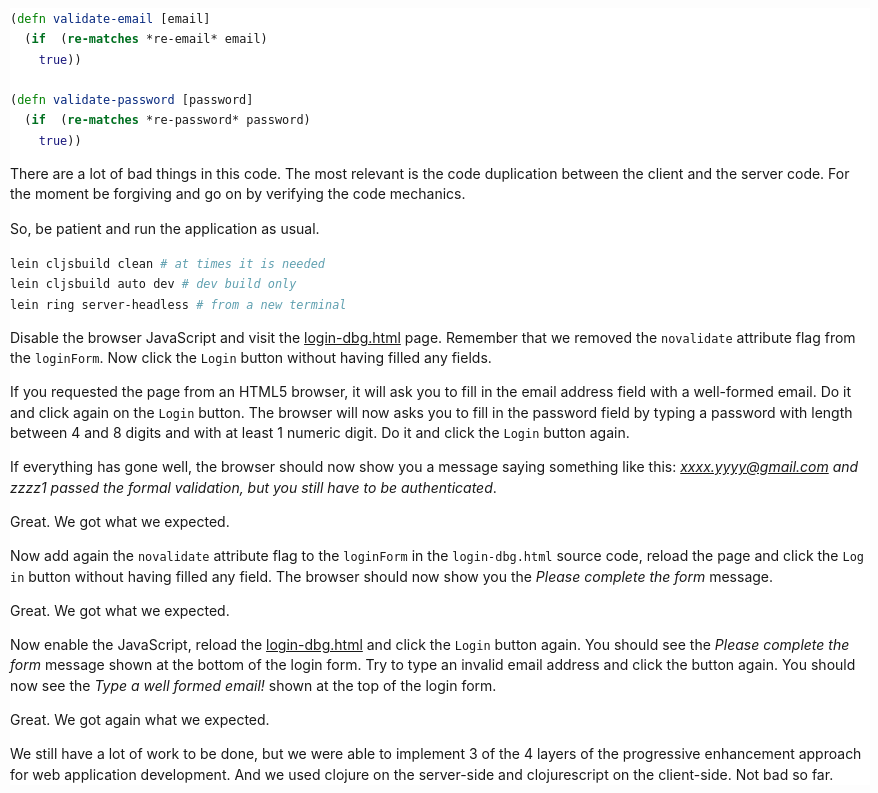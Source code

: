 ```clojure
(defn validate-email [email]
  (if  (re-matches *re-email* email)
    true))

(defn validate-password [password]
  (if  (re-matches *re-password* password)
    true))
```

There are a lot of bad things in this code. The most relevant is
the code duplication between the client and the server code. For the
moment be forgiving and go on by verifying the code mechanics.

So, be patient and run the application as usual.

```bash
lein cljsbuild clean # at times it is needed
lein cljsbuild auto dev # dev build only
lein ring server-headless # from a new terminal
```

Disable the browser JavaScript and visit the [login-dbg.html][4]
page. Remember that we removed the `novalidate` attribute flag from the
`loginForm`. Now click the `Login` button without having filled any
fields.

If you requested the page from an HTML5 browser, it will ask you to fill
in the email address field with a well-formed email. Do it and click again
on the `Login` button. The browser will now asks you to fill in the password
field by typing a password with length between 4 and 8 digits and with at
least 1 numeric digit. Do it and click the `Login` button again.

If everything has gone well, the browser should now show you a message
saying something like this: *xxxx.yyyy@gmail.com and zzzz1 passed
the formal validation, but you still have to be authenticated*.

Great. We got what we expected.

Now add again the `novalidate` attribute flag to the `loginForm` in the
`login-dbg.html` source code, reload the page and click the `Login`
button without having filled any field. The browser should now show you
the *Please complete the form* message.

Great. We got what we expected.

Now enable the JavaScript, reload the [login-dbg.html][4] and click the
`Login` button again. You should see the *Please complete the form*
message shown at the bottom of the login form. Try to type an invalid
email address and click the button again. You should now see the *Type a
well formed email!* shown at the top of the login form.

Great. We got again what we expected.

We still have a lot of work to be done, but we were able to implement 3
of the 4 layers of the progressive enhancement approach for web
application development. And we used clojure on the server-side and
clojurescript on the client-side. Not bad so far.


[1]: https://github.com/magomimmo/modern-cljs/blob/master/doc/tutorial-11.md
[2]: https://github.com/levand/domina
[3]: https://github.com/magomimmo/hiccups
[4]: http://localhost:3000/login-dbg.html
[5]: https://github.com/magomimmo/compojure
[6]: https://github.com/magomimmo/modern-cljs/blob/master/doc/tutorial-03.md
[7]: https://github.com/magomimmo/ring
[8]: https://github.com/magomimmo/modern-cljs/blob/master/doc/tutorial-10.md
[9]: https://github.com/magomimmo/modern-cljs/blob/master/doc/tutorial-13.md
[10]: https://help.github.com/articles/set-up-git
